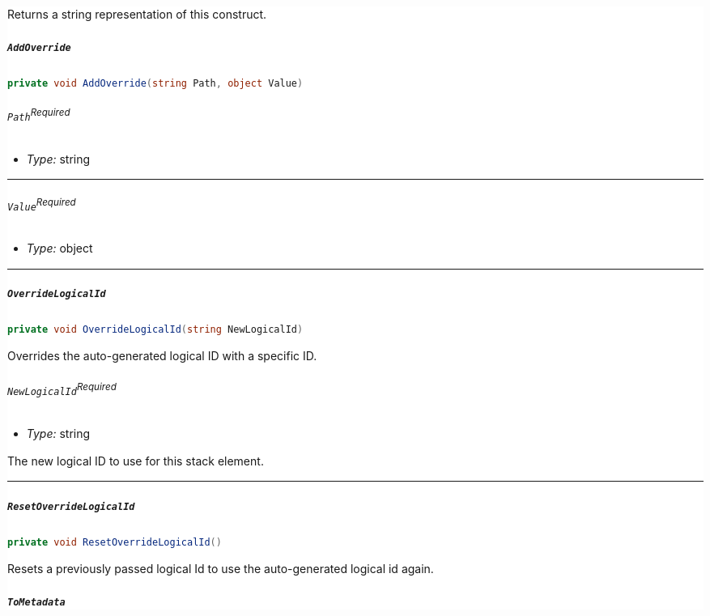 Returns a string representation of this construct.

##### `AddOverride` <a name="AddOverride" id="@skeptools/provider-zenduty.dataZendutyIntegrations.DataZendutyIntegrations.addOverride"></a>

```csharp
private void AddOverride(string Path, object Value)
```

###### `Path`<sup>Required</sup> <a name="Path" id="@skeptools/provider-zenduty.dataZendutyIntegrations.DataZendutyIntegrations.addOverride.parameter.path"></a>

- *Type:* string

---

###### `Value`<sup>Required</sup> <a name="Value" id="@skeptools/provider-zenduty.dataZendutyIntegrations.DataZendutyIntegrations.addOverride.parameter.value"></a>

- *Type:* object

---

##### `OverrideLogicalId` <a name="OverrideLogicalId" id="@skeptools/provider-zenduty.dataZendutyIntegrations.DataZendutyIntegrations.overrideLogicalId"></a>

```csharp
private void OverrideLogicalId(string NewLogicalId)
```

Overrides the auto-generated logical ID with a specific ID.

###### `NewLogicalId`<sup>Required</sup> <a name="NewLogicalId" id="@skeptools/provider-zenduty.dataZendutyIntegrations.DataZendutyIntegrations.overrideLogicalId.parameter.newLogicalId"></a>

- *Type:* string

The new logical ID to use for this stack element.

---

##### `ResetOverrideLogicalId` <a name="ResetOverrideLogicalId" id="@skeptools/provider-zenduty.dataZendutyIntegrations.DataZendutyIntegrations.resetOverrideLogicalId"></a>

```csharp
private void ResetOverrideLogicalId()
```

Resets a previously passed logical Id to use the auto-generated logical id again.

##### `ToMetadata` <a name="ToMetadata" id="@skeptools/provider-zenduty.dataZendutyIntegrations.DataZendutyIntegrations.toMetadata"></a>
